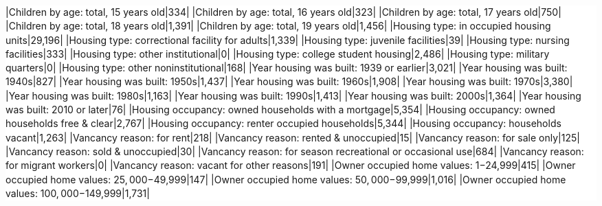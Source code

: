 |Children by age: total, 15 years old|334|
|Children by age: total, 16 years old|323|
|Children by age: total, 17 years old|750|
|Children by age: total, 18 years old|1,391|
|Children by age: total, 19 years old|1,456|
|Housing type: in occupied housing units|29,196|
|Housing type: correctional facility for adults|1,339|
|Housing type: juvenile facilities|39|
|Housing type: nursing facilities|333|
|Housing type: other institutional|0|
|Housing type: college student housing|2,486|
|Housing type: military quarters|0|
|Housing type: other noninstitutional|168|
|Year housing was built: 1939 or earlier|3,021|
|Year housing was built: 1940s|827|
|Year housing was built: 1950s|1,437|
|Year housing was built: 1960s|1,908|
|Year housing was built: 1970s|3,380|
|Year housing was built: 1980s|1,163|
|Year housing was built: 1990s|1,413|
|Year housing was built: 2000s|1,364|
|Year housing was built: 2010 or later|76|
|Housing occupancy: owned households with a mortgage|5,354|
|Housing occupancy: owned households free & clear|2,767|
|Housing occupancy: renter occupied households|5,344|
|Housing occupancy: households vacant|1,263|
|Vancancy reason: for rent|218|
|Vancancy reason: rented & unoccupied|15|
|Vancancy reason: for sale only|125|
|Vancancy reason: sold & unoccupied|30|
|Vancancy reason: for season recreational or occasional use|684|
|Vancancy reason: for migrant workers|0|
|Vancancy reason: vacant for other reasons|191|
|Owner occupied home values: $1-$24,999|415|
|Owner occupied home values: $25,000-$49,999|147|
|Owner occupied home values: $50,000-$99,999|1,016|
|Owner occupied home values: $100,000-$149,999|1,731|